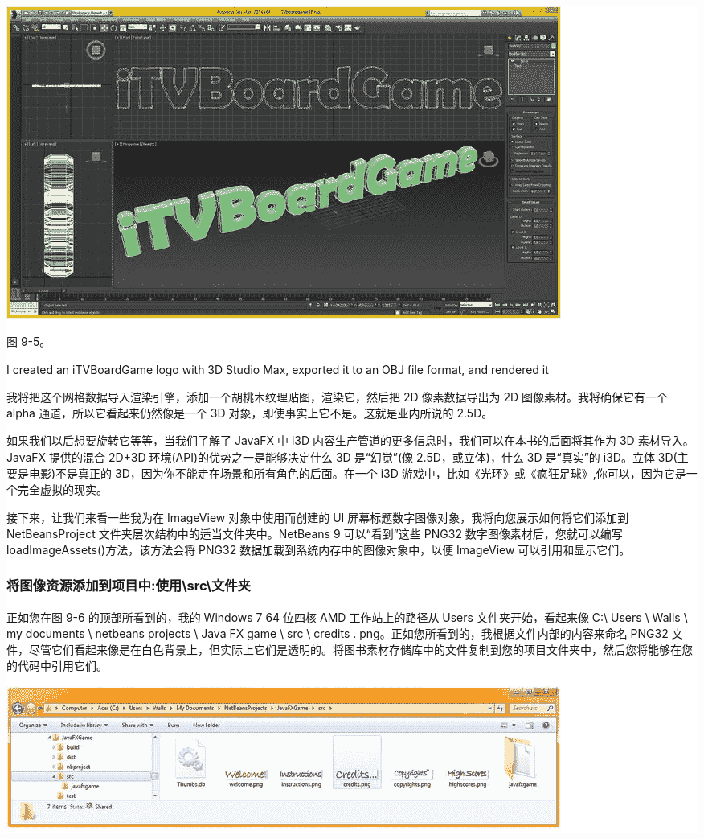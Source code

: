 ![A336284_1_En_9_Fig5_HTML.jpg](img/A336284_1_En_9_Fig5_HTML.jpg)

图 9-5。

I created an iTVBoardGame logo with 3D Studio Max, exported it to an OBJ file format, and rendered it

我将把这个网格数据导入渲染引擎，添加一个胡桃木纹理贴图，渲染它，然后把 2D 像素数据导出为 2D 图像素材。我将确保它有一个 alpha 通道，所以它看起来仍然像是一个 3D 对象，即使事实上它不是。这就是业内所说的 2.5D。

如果我们以后想要旋转它等等，当我们了解了 JavaFX 中 i3D 内容生产管道的更多信息时，我们可以在本书的后面将其作为 3D 素材导入。JavaFX 提供的混合 2D+3D 环境(API)的优势之一是能够决定什么 3D 是“幻觉”(像 2.5D，或立体)，什么 3D 是“真实”的 i3D。立体 3D(主要是电影)不是真正的 3D，因为你不能走在场景和所有角色的后面。在一个 i3D 游戏中，比如《光环》或《疯狂足球》,你可以，因为它是一个完全虚拟的现实。

接下来，让我们来看一些我为在 ImageView 对象中使用而创建的 UI 屏幕标题数字图像对象，我将向您展示如何将它们添加到 NetBeansProject 文件夹层次结构中的适当文件夹中。NetBeans 9 可以“看到”这些 PNG32 数字图像素材后，您就可以编写 loadImageAssets()方法，该方法会将 PNG32 数据加载到系统内存中的图像对象中，以便 ImageView 可以引用和显示它们。

### 将图像资源添加到项目中:使用\src\文件夹

正如您在图 9-6 的顶部所看到的，我的 Windows 7 64 位四核 AMD 工作站上的路径从 Users 文件夹开始，看起来像 C:\ Users \ Walls \ my documents \ netbeans projects \ Java FX game \ src \ credits . png。正如您所看到的，我根据文件内部的内容来命名 PNG32 文件，尽管它们看起来像是在白色背景上，但实际上它们是透明的。将图书素材存储库中的文件复制到您的项目文件夹中，然后您将能够在您的代码中引用它们。

![A336284_1_En_9_Fig6_HTML.jpg](img/A336284_1_En_9_Fig6_HTML.jpg)
